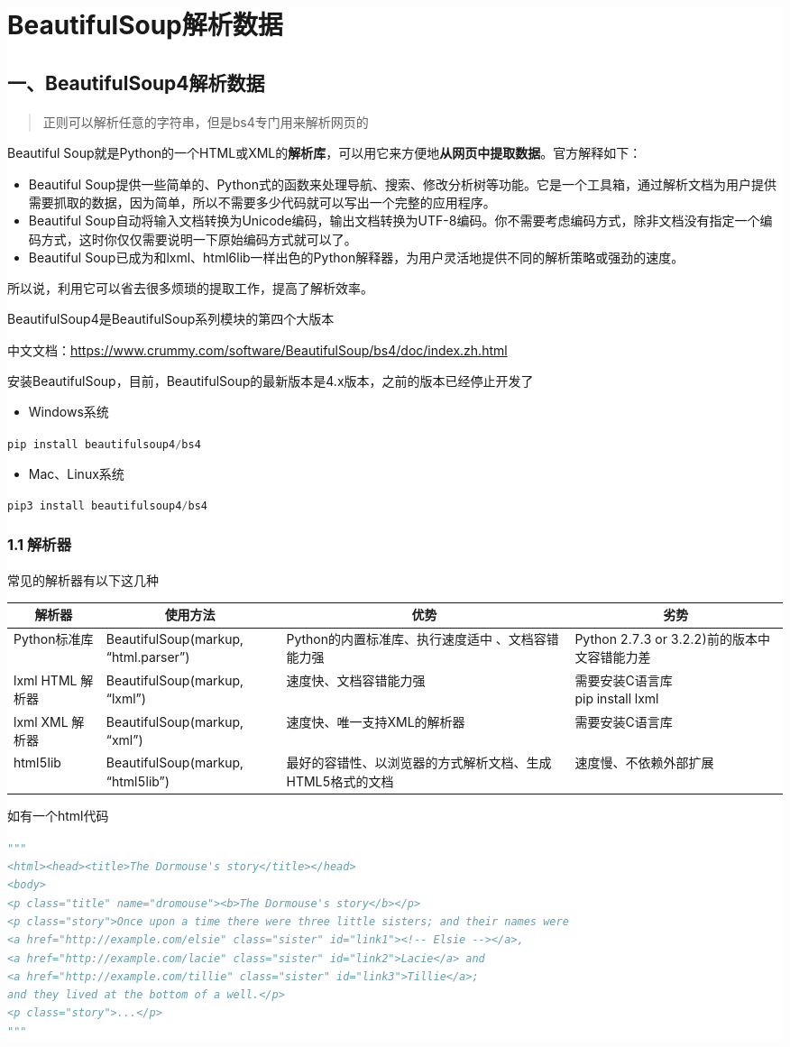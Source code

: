 # BeautifulSoup解析数据

## 一、BeautifulSoup4解析数据

> 正则可以解析任意的字符串，但是bs4专门用来解析网页的

Beautiful Soup就是Python的一个HTML或XML的**解析库**，可以用它来方便地**从网页中提取数据**。官方解释如下：

- Beautiful Soup提供一些简单的、Python式的函数来处理导航、搜索、修改分析树等功能。它是一个工具箱，通过解析文档为用户提供需要抓取的数据，因为简单，所以不需要多少代码就可以写出一个完整的应用程序。
- Beautiful Soup自动将输入文档转换为Unicode编码，输出文档转换为UTF-8编码。你不需要考虑编码方式，除非文档没有指定一个编码方式，这时你仅仅需要说明一下原始编码方式就可以了。
- Beautiful Soup已成为和lxml、html6lib一样出色的Python解释器，为用户灵活地提供不同的解析策略或强劲的速度。

所以说，利用它可以省去很多烦琐的提取工作，提高了解析效率。

BeautifulSoup4是BeautifulSoup系列模块的第四个大版本

中文文档：https://www.crummy.com/software/BeautifulSoup/bs4/doc/index.zh.html

安装BeautifulSoup，目前，BeautifulSoup的最新版本是4.x版本，之前的版本已经停止开发了

- Windows系统

```python
pip install beautifulsoup4/bs4
```

- Mac、Linux系统

```python
pip3 install beautifulsoup4/bs4
```

### 1.1 解析器

常见的解析器有以下这几种

| 解析器           | 使用方法                             | 优势                                                      | 劣势                                         |
| ---------------- | ------------------------------------ | --------------------------------------------------------- | -------------------------------------------- |
| Python标准库     | BeautifulSoup(markup, “html.parser”) | Python的内置标准库、执行速度适中 、文档容错能力强         | Python 2.7.3 or 3.2.2)前的版本中文容错能力差 |
| lxml HTML 解析器 | BeautifulSoup(markup, “lxml”)        | 速度快、文档容错能力强                                    | 需要安装C语言库<br />pip install lxml        |
| lxml XML 解析器  | BeautifulSoup(markup, “xml”)         | 速度快、唯一支持XML的解析器                               | 需要安装C语言库                              |
| html5lib         | BeautifulSoup(markup, “html5lib”)    | 最好的容错性、以浏览器的方式解析文档、生成HTML5格式的文档 | 速度慢、不依赖外部扩展                       |

如有一个html代码

```python
"""
<html><head><title>The Dormouse's story</title></head>
<body>
<p class="title" name="dromouse"><b>The Dormouse's story</b></p>
<p class="story">Once upon a time there were three little sisters; and their names were
<a href="http://example.com/elsie" class="sister" id="link1"><!-- Elsie --></a>,
<a href="http://example.com/lacie" class="sister" id="link2">Lacie</a> and
<a href="http://example.com/tillie" class="sister" id="link3">Tillie</a>;
and they lived at the bottom of a well.</p>
<p class="story">...</p>
"""
```
